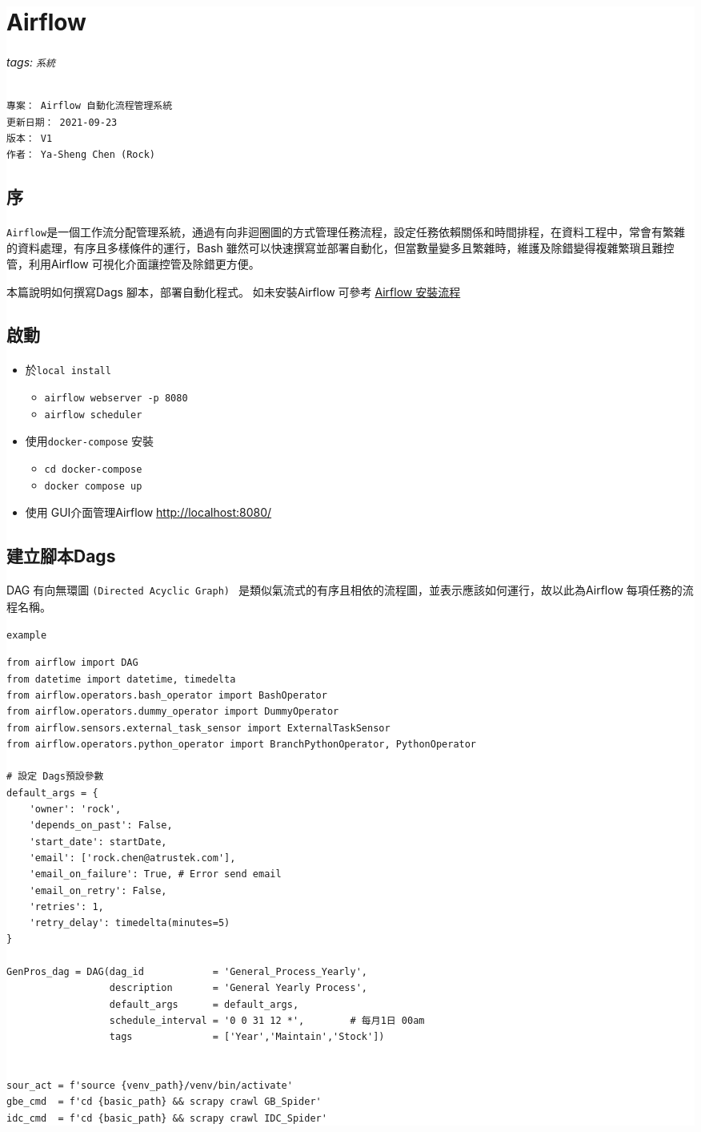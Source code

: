# Airflow
###### tags: `系統`
```
專案： Airflow 自動化流程管理系統
更新日期： 2021-09-23
版本： V1
作者： Ya-Sheng Chen (Rock)
```

## 序
`Airflow`是一個工作流分配管理系統，通過有向非迴圈圖的方式管理任務流程，設定任務依賴關係和時間排程，在資料工程中，常會有繁雜的資料處理，有序且多樣條件的運行，Bash 雖然可以快速撰寫並部署自動化，但當數量變多且繁雜時，維護及除錯變得複雜繁瑣且難控管，利用Airflow 可視化介面讓控管及除錯更方便。

本篇說明如何撰寫Dags 腳本，部署自動化程式。
如未安裝Airflow 可參考 [Airflow 安裝流程](https://hackmd.io/tpALjmehRJK7s9Qk64oIdw?view)

## 啟動
- 於`local install`
    - `airflow webserver -p 8080`
    - `airflow scheduler`

- 使用`docker-compose` 安裝
    - `cd docker-compose`
    - `docker compose up`

- 使用 GUI介面管理Airflow [ http://localhost:8080/](http://localhost:8080/)

## 建立腳本Dags
 DAG 有向無環圖 `(Directed Acyclic Graph) ` 是類似氣流式的有序且相依的流程圖，並表示應該如何運行，故以此為Airflow 每項任務的流程名稱。

`example`
```
from airflow import DAG
from datetime import datetime, timedelta
from airflow.operators.bash_operator import BashOperator
from airflow.operators.dummy_operator import DummyOperator
from airflow.sensors.external_task_sensor import ExternalTaskSensor
from airflow.operators.python_operator import BranchPythonOperator, PythonOperator

# 設定 Dags預設參數
default_args = {
    'owner': 'rock',
    'depends_on_past': False,
    'start_date': startDate,
    'email': ['rock.chen@atrustek.com'],
    'email_on_failure': True, # Error send email
    'email_on_retry': False,
    'retries': 1,
    'retry_delay': timedelta(minutes=5)
}

GenPros_dag = DAG(dag_id            = 'General_Process_Yearly',
                  description       = 'General Yearly Process',
                  default_args      = default_args,
                  schedule_interval = '0 0 31 12 *',        # 每月1日 00am
                  tags              = ['Year','Maintain','Stock'])


sour_act = f'source {venv_path}/venv/bin/activate'
gbe_cmd  = f'cd {basic_path} && scrapy crawl GB_Spider'
idc_cmd  = f'cd {basic_path} && scrapy crawl IDC_Spider'

```